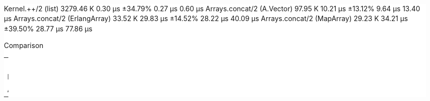   <tr>
    <td style="white-space: nowrap">Kernel.++/2 (list)</td>
    <td style="white-space: nowrap; text-align: right">3279.46 K</td>
    <td style="white-space: nowrap; text-align: right">0.30 μs</td>
    <td style="white-space: nowrap; text-align: right">±34.79%</td>
    <td style="white-space: nowrap; text-align: right">0.27 μs</td>
    <td style="white-space: nowrap; text-align: right">0.60 μs</td>
  </tr>

  <tr>
    <td style="white-space: nowrap">Arrays.concat/2 (A.Vector)</td>
    <td style="white-space: nowrap; text-align: right">97.95 K</td>
    <td style="white-space: nowrap; text-align: right">10.21 μs</td>
    <td style="white-space: nowrap; text-align: right">±13.12%</td>
    <td style="white-space: nowrap; text-align: right">9.64 μs</td>
    <td style="white-space: nowrap; text-align: right">13.40 μs</td>
  </tr>

  <tr>
    <td style="white-space: nowrap">Arrays.concat/2 (ErlangArray)</td>
    <td style="white-space: nowrap; text-align: right">33.52 K</td>
    <td style="white-space: nowrap; text-align: right">29.83 μs</td>
    <td style="white-space: nowrap; text-align: right">±14.52%</td>
    <td style="white-space: nowrap; text-align: right">28.22 μs</td>
    <td style="white-space: nowrap; text-align: right">40.09 μs</td>
  </tr>

  <tr>
    <td style="white-space: nowrap">Arrays.concat/2 (MapArray)</td>
    <td style="white-space: nowrap; text-align: right">29.23 K</td>
    <td style="white-space: nowrap; text-align: right">34.21 μs</td>
    <td style="white-space: nowrap; text-align: right">±39.50%</td>
    <td style="white-space: nowrap; text-align: right">28.77 μs</td>
    <td style="white-space: nowrap; text-align: right">77.86 μs</td>
  </tr>

</table>


Comparison

<table style="width: 1%">
  <tr>
    <th>Name</th>
    <th style="text-align: right">IPS</th>
    <th style="text-align: right">Slower</th>
  <tr>
    <td style="white-space: nowrap">Kernel.++/2 (list)</td>
    <td style="white-space: nowrap;text-align: right">3279.46 K</td>
    <td>&nbsp;</td>
  </tr>

  <tr>
    <td style="white-space: nowrap">Arrays.concat/2 (A.Vector)</td>
    <td style="white-space: nowrap; text-align: right">97.95 K</td>
    <td style="white-space: nowrap; text-align: right">33.48x</td>
  </tr>
